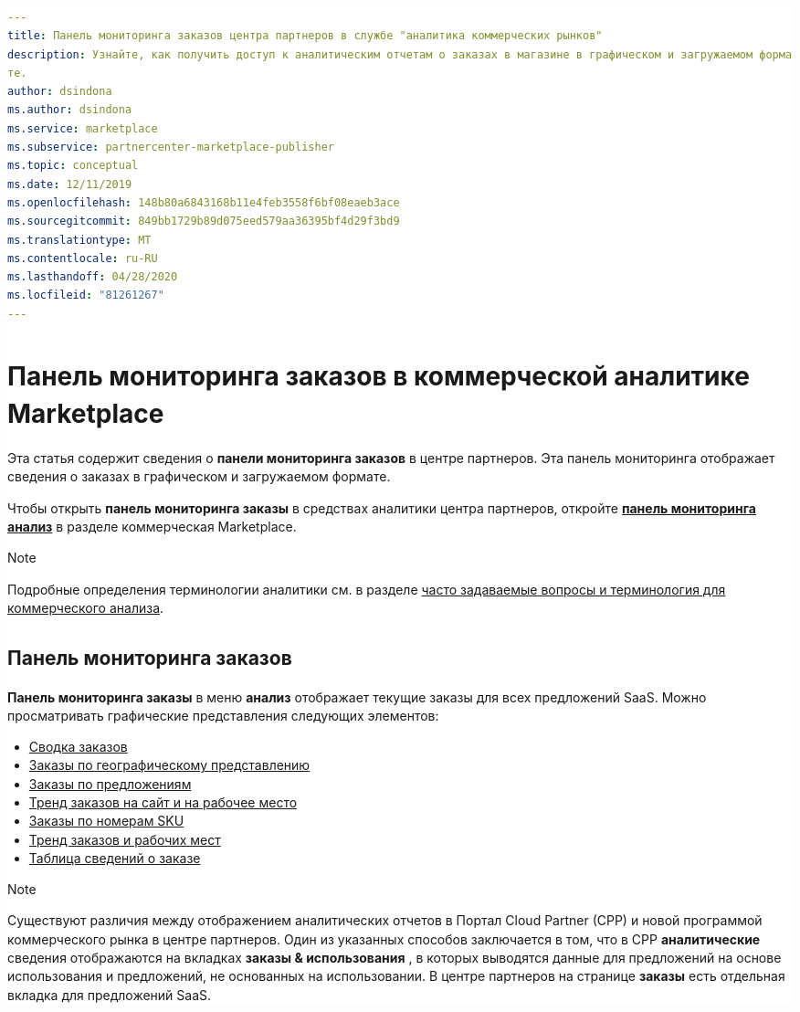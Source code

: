 ```yaml
---
title: Панель мониторинга заказов центра партнеров в службе "аналитика коммерческих рынков"
description: Узнайте, как получить доступ к аналитическим отчетам о заказах в магазине в графическом и загружаемом формате.
author: dsindona
ms.author: dsindona
ms.service: marketplace
ms.subservice: partnercenter-marketplace-publisher
ms.topic: conceptual
ms.date: 12/11/2019
ms.openlocfilehash: 148b80a6843168b11e4feb3558f6bf08eaeb3ace
ms.sourcegitcommit: 849bb1729b89d075eed579aa36395bf4d29f3bd9
ms.translationtype: MT
ms.contentlocale: ru-RU
ms.lasthandoff: 04/28/2020
ms.locfileid: "81261267"
---
```

# <a name="orders-dashboard-in-commercial-marketplace-analytics"></a>Панель мониторинга заказов в коммерческой аналитике Marketplace

Эта статья содержит сведения о **панели мониторинга заказов** в центре партнеров. Эта панель мониторинга отображает сведения о заказах в графическом и загружаемом формате.

Чтобы открыть **панель мониторинга заказы** в средствах аналитики центра партнеров, откройте **[панель мониторинга анализ](https://partner.microsoft.com/dashboard/commercial-marketplace/analytics/summary)** в разделе коммерческая Marketplace.

>[!NOTE]
> Подробные определения терминологии аналитики см. в разделе [часто задаваемые вопросы и терминология для коммерческого анализа](./faq-terminology.md).

## <a name="orders-dashboard"></a>Панель мониторинга заказов

**Панель мониторинга заказы** в меню **анализ** отображает текущие заказы для всех предложений SaaS. Можно просматривать графические представления следующих элементов:

- [Сводка заказов](#order-summary)
- [Заказы по географическому представлению](#orders-by-geography)
- [Заказы по предложениям](#orders-by-offers)
- [Тренд заказов на сайт и на рабочее место](#orders-trend-per-site-versus-per-seat)
- [Заказы по номерам SKU](#orders-by-skus)
- [Тренд заказов и рабочих мест](#orders-and-seats-trend)
- [Таблица сведений о заказе](#order-details-table)

> [!NOTE]
> Существуют различия между отображением аналитических отчетов в Портал Cloud Partner (CPP) и новой программой коммерческого рынка в центре партнеров. Один из указанных способов заключается в том, что в CPP **аналитические** сведения отображаются на вкладках **заказы & использования** , в которых выводятся данные для предложений на основе использования и предложений, не основанных на использовании. В центре партнеров на странице **заказы** есть отдельная вкладка для предложений SaaS.

